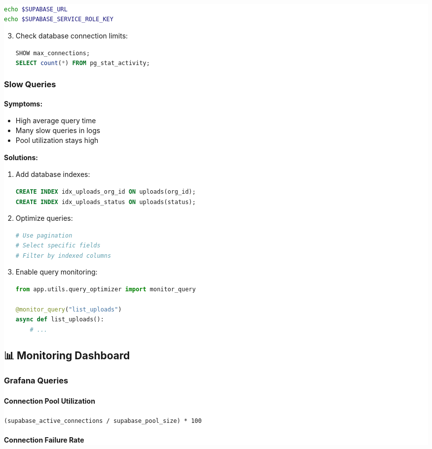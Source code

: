    ```bash
   echo $SUPABASE_URL
   echo $SUPABASE_SERVICE_ROLE_KEY
   ```

3. Check database connection limits:
   ```sql
   SHOW max_connections;
   SELECT count(*) FROM pg_stat_activity;
   ```

### Slow Queries

**Symptoms:**

- High average query time
- Many slow queries in logs
- Pool utilization stays high

**Solutions:**

1. Add database indexes:

   ```sql
   CREATE INDEX idx_uploads_org_id ON uploads(org_id);
   CREATE INDEX idx_uploads_status ON uploads(status);
   ```

2. Optimize queries:

   ```python
   # Use pagination
   # Select specific fields
   # Filter by indexed columns
   ```

3. Enable query monitoring:

   ```python
   from app.utils.query_optimizer import monitor_query

   @monitor_query("list_uploads")
   async def list_uploads():
       # ...
   ```

## 📊 Monitoring Dashboard

### Grafana Queries

#### Connection Pool Utilization

```promql
(supabase_active_connections / supabase_pool_size) * 100
```

#### Connection Failure Rate
